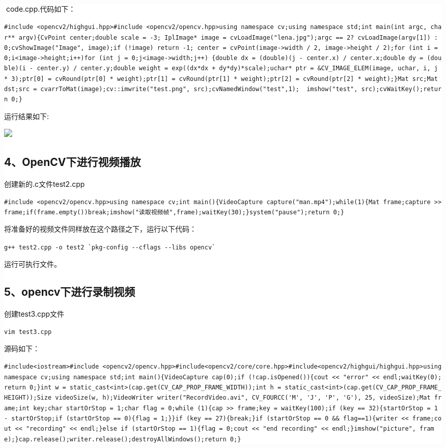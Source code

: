  code.cpp.代码如下：

```
#include <opencv2/highgui.hpp>#include <opencv2/opencv.hpp>using namespace cv;using namespace std;int main(int argc, char** argv){CvPoint center;double scale = -3; IplImage* image = cvLoadImage("lena.jpg");argc == 2? cvLoadImage(argv[1]) : 0;cvShowImage("Image", image);if (!image) return -1; center = cvPoint(image->width / 2, image->height / 2);for (int i = 0;i<image->height;i++)for (int j = 0;j<image->width;j++) {double dx = (double)(j - center.x) / center.x;double dy = (double)(i - center.y) / center.y;double weight = exp((dx*dx + dy*dy)*scale);uchar* ptr = &CV_IMAGE_ELEM(image, uchar, i, j * 3);ptr[0] = cvRound(ptr[0] * weight);ptr[1] = cvRound(ptr[1] * weight);ptr[2] = cvRound(ptr[2] * weight);}Mat src;Mat dst;src = cvarrToMat(image);cv::imwrite("test.png", src);cvNamedWindow("test",1);  imshow("test", src);cvWaitKey();return 0;}
```

运行结果如下:

![](https://img-blog.csdnimg.cn/0f83110a6e4449e1a5bc19415666150f.png)

## 4、OpenCV下进行视频播放

创建新的.c文件test2.cpp

```
#include <opencv2/opencv.hpp>using namespace cv;int main(){VideoCapture capture("man.mp4");while(1){Mat frame;capture >> frame;if(frame.empty())break;imshow("读取视频帧",frame);waitKey(30);}system("pause");return 0;}
```

将准备好的视频文件同样放在这个路径之下，运行以下代码：

```
g++ test2.cpp -o test2 `pkg-config --cflags --libs opencv`
```

运行可执行文件。

## 5、opencv下进行录制视频

创建test3.cpp文件

```
vim test3.cpp
```

源码如下：

```
#include<iostream>#include <opencv2/opencv.hpp>#include<opencv2/core/core.hpp>#include<opencv2/highgui/highgui.hpp>using namespace cv;using namespace std;int main(){VideoCapture cap(0);if (!cap.isOpened()){cout << "error" << endl;waitKey(0);return 0;}int w = static_cast<int>(cap.get(CV_CAP_PROP_FRAME_WIDTH));int h = static_cast<int>(cap.get(CV_CAP_PROP_FRAME_HEIGHT));Size videoSize(w, h);VideoWriter writer("RecordVideo.avi", CV_FOURCC('M', 'J', 'P', 'G'), 25, videoSize);Mat frame;int key;char startOrStop = 1;char flag = 0;while (1){cap >> frame;key = waitKey(100);if (key == 32){startOrStop = 1 - startOrStop;if (startOrStop == 0){flag = 1;}}if (key == 27){break;}if (startOrStop == 0 && flag==1){writer << frame;cout << "recording" << endl;}else if (startOrStop == 1){flag = 0;cout << "end recording" << endl;}imshow("picture", frame);}cap.release();writer.release();destroyAllWindows();return 0;}
```
